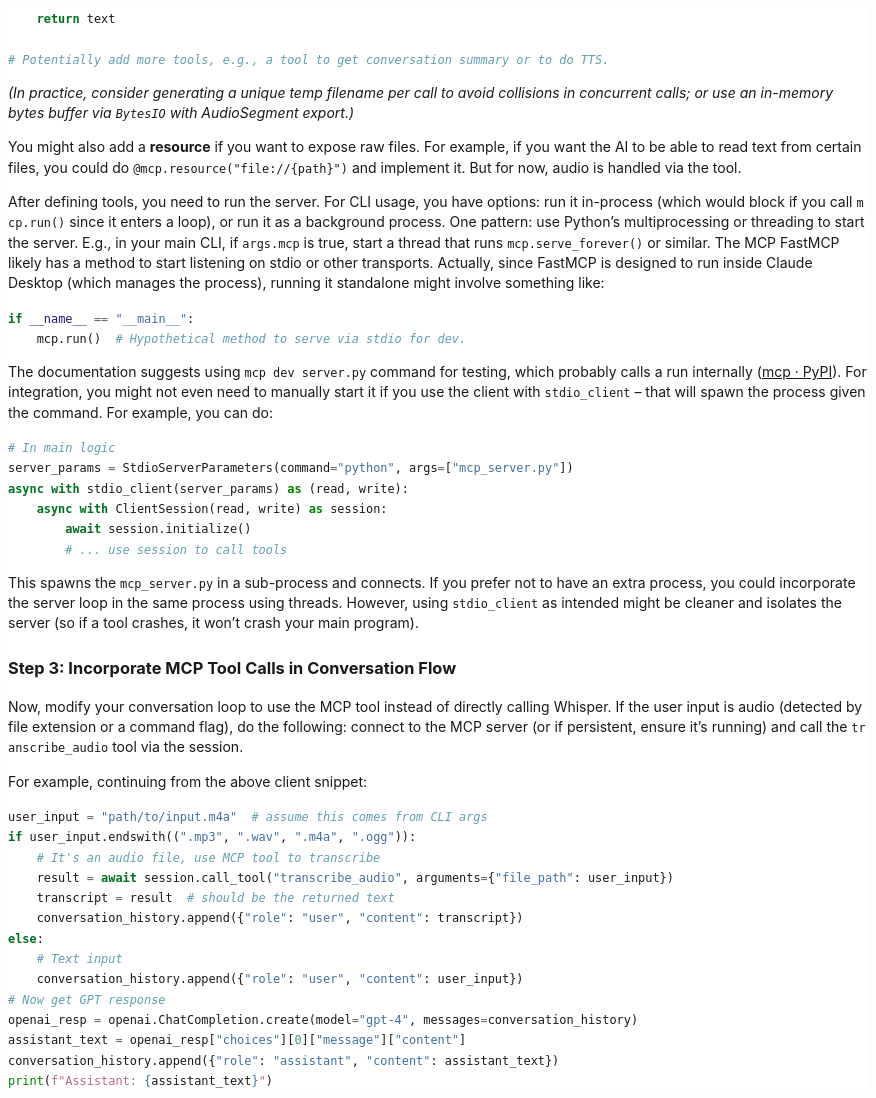 ```python
    return text

# Potentially add more tools, e.g., a tool to get conversation summary or to do TTS.
```

*(In practice, consider generating a unique temp filename per call to avoid collisions in concurrent calls; or use an in-memory bytes buffer via `BytesIO` with AudioSegment export.)*

You might also add a **resource** if you want to expose raw files. For example, if you want the AI to be able to read text from certain files, you could do `@mcp.resource("file://{path}")` and implement it. But for now, audio is handled via the tool.

After defining tools, you need to run the server. For CLI usage, you have options: run it in-process (which would block if you call `mcp.run()` since it enters a loop), or run it as a background process. One pattern: use Python’s multiprocessing or threading to start the server. E.g., in your main CLI, if `args.mcp` is true, start a thread that runs `mcp.serve_forever()` or similar. The MCP FastMCP likely has a method to start listening on stdio or other transports. Actually, since FastMCP is designed to run inside Claude Desktop (which manages the process), running it standalone might involve something like:

```python
if __name__ == "__main__":
    mcp.run()  # Hypothetical method to serve via stdio for dev.
```

The documentation suggests using `mcp dev server.py` command for testing, which probably calls a run internally ([mcp · PyPI](https://pypi.org/project/mcp/#:~:text=You%20can%20install%20this%20server,it%20right%20away%20by%20running)). For integration, you might not even need to manually start it if you use the client with `stdio_client` – that will spawn the process given the command. For example, you can do:

```python
# In main logic
server_params = StdioServerParameters(command="python", args=["mcp_server.py"])
async with stdio_client(server_params) as (read, write):
    async with ClientSession(read, write) as session:
        await session.initialize()
        # ... use session to call tools
```

This spawns the `mcp_server.py` in a sub-process and connects. If you prefer not to have an extra process, you could incorporate the server loop in the same process using threads. However, using `stdio_client` as intended might be cleaner and isolates the server (so if a tool crashes, it won’t crash your main program). 

### Step 3: Incorporate MCP Tool Calls in Conversation Flow  
Now, modify your conversation loop to use the MCP tool instead of directly calling Whisper. If the user input is audio (detected by file extension or a command flag), do the following: connect to the MCP server (or if persistent, ensure it’s running) and call the `transcribe_audio` tool via the session. 

For example, continuing from the above client snippet:

```python
user_input = "path/to/input.m4a"  # assume this comes from CLI args
if user_input.endswith((".mp3", ".wav", ".m4a", ".ogg")):
    # It's an audio file, use MCP tool to transcribe
    result = await session.call_tool("transcribe_audio", arguments={"file_path": user_input})
    transcript = result  # should be the returned text
    conversation_history.append({"role": "user", "content": transcript})
else:
    # Text input
    conversation_history.append({"role": "user", "content": user_input})
# Now get GPT response
openai_resp = openai.ChatCompletion.create(model="gpt-4", messages=conversation_history)
assistant_text = openai_resp["choices"][0]["message"]["content"]
conversation_history.append({"role": "assistant", "content": assistant_text})
print(f"Assistant: {assistant_text}")
```